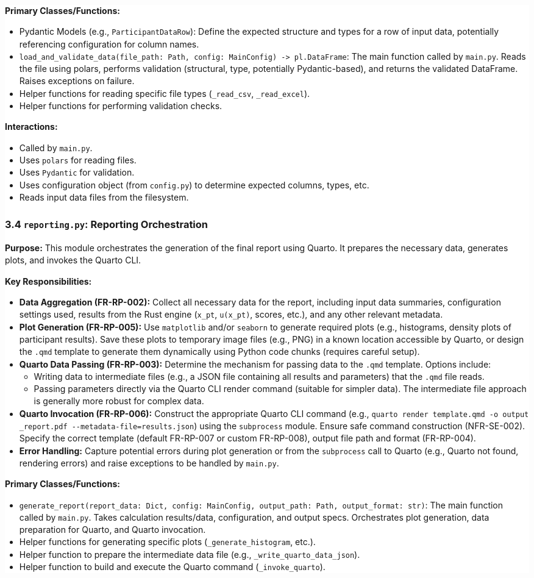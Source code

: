 **Primary Classes/Functions:**

*   Pydantic Models (e.g., `ParticipantDataRow`): Define the expected structure and types for a row of input data, potentially referencing configuration for column names.
*   `load_and_validate_data(file_path: Path, config: MainConfig) -> pl.DataFrame`: The main function called by `main.py`. Reads the file using polars, performs validation (structural, type, potentially Pydantic-based), and returns the validated DataFrame. Raises exceptions on failure.
*   Helper functions for reading specific file types (`_read_csv`, `_read_excel`).
*   Helper functions for performing validation checks.

**Interactions:**

*   Called by `main.py`.
*   Uses `polars` for reading files.
*   Uses `Pydantic` for validation.
*   Uses configuration object (from `config.py`) to determine expected columns, types, etc.
*   Reads input data files from the filesystem.

### 3.4 `reporting.py`: Reporting Orchestration

**Purpose:** This module orchestrates the generation of the final report using Quarto. It prepares the necessary data, generates plots, and invokes the Quarto CLI.

**Key Responsibilities:**

*   **Data Aggregation (FR-RP-002):** Collect all necessary data for the report, including input data summaries, configuration settings used, results from the Rust engine (`x_pt`, `u(x_pt)`, scores, etc.), and any other relevant metadata.
*   **Plot Generation (FR-RP-005):** Use `matplotlib` and/or `seaborn` to generate required plots (e.g., histograms, density plots of participant results). Save these plots to temporary image files (e.g., PNG) in a known location accessible by Quarto, or design the `.qmd` template to generate them dynamically using Python code chunks (requires careful setup).
*   **Quarto Data Passing (FR-RP-003):** Determine the mechanism for passing data to the `.qmd` template. Options include:
    *   Writing data to intermediate files (e.g., a JSON file containing all results and parameters) that the `.qmd` file reads.
    *   Passing parameters directly via the Quarto CLI render command (suitable for simpler data).
    The intermediate file approach is generally more robust for complex data.
*   **Quarto Invocation (FR-RP-006):** Construct the appropriate Quarto CLI command (e.g., `quarto render template.qmd -o output_report.pdf --metadata-file=results.json`) using the `subprocess` module. Ensure safe command construction (NFR-SE-002). Specify the correct template (default FR-RP-007 or custom FR-RP-008), output file path and format (FR-RP-004).
*   **Error Handling:** Capture potential errors during plot generation or from the `subprocess` call to Quarto (e.g., Quarto not found, rendering errors) and raise exceptions to be handled by `main.py`.

**Primary Classes/Functions:**

*   `generate_report(report_data: Dict, config: MainConfig, output_path: Path, output_format: str)`: The main function called by `main.py`. Takes calculation results/data, configuration, and output specs. Orchestrates plot generation, data preparation for Quarto, and Quarto invocation.
*   Helper functions for generating specific plots (`_generate_histogram`, etc.).
*   Helper function to prepare the intermediate data file (e.g., `_write_quarto_data_json`).
*   Helper function to build and execute the Quarto command (`_invoke_quarto`).
